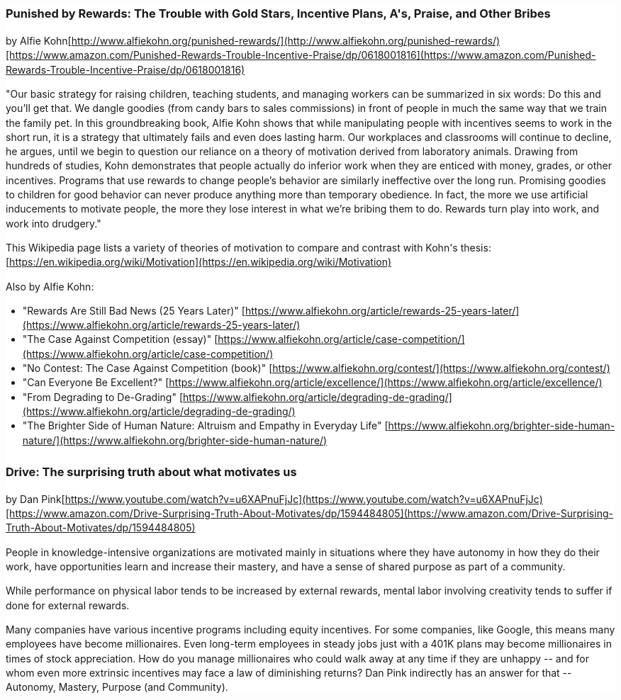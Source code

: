 ### Punished by Rewards: The Trouble with Gold Stars, Incentive Plans, A's, Praise, and Other Bribes

by Alfie Kohn[http://www.alfiekohn.org/punished-rewards/](http://www.alfiekohn.org/punished-rewards/)[https://www.amazon.com/Punished-Rewards-Trouble-Incentive-Praise/dp/0618001816](https://www.amazon.com/Punished-Rewards-Trouble-Incentive-Praise/dp/0618001816)

"Our basic strategy for raising children, teaching students, and managing workers can be summarized in six words: Do this and you’ll get that. We dangle goodies (from candy bars to sales commissions) in front of people in much the same way that we train the family pet. In this groundbreaking book, Alfie Kohn shows that while manipulating people with incentives seems to work in the short run, it is a strategy that ultimately fails and even does lasting harm. Our workplaces and classrooms will continue to decline, he argues, until we begin to question our reliance on a theory of motivation derived from laboratory animals. Drawing from hundreds of studies, Kohn demonstrates that people actually do inferior work when they are enticed with money, grades, or other incentives. Programs that use rewards to change people’s behavior are similarly ineffective over the long run. Promising goodies to children for good behavior can never produce anything more than temporary obedience. In fact, the more we use artificial inducements to motivate people, the more they lose interest in what we’re bribing them to do. Rewards turn play into work, and work into drudgery."

This Wikipedia page lists a variety of theories of motivation to compare and contrast with Kohn's thesis:[https://en.wikipedia.org/wiki/Motivation](https://en.wikipedia.org/wiki/Motivation)

Also by Alfie Kohn:

- "Rewards Are Still Bad News (25 Years Later)" [https://www.alfiekohn.org/article/rewards-25-years-later/](https://www.alfiekohn.org/article/rewards-25-years-later/)
- "The Case Against Competition (essay)" [https://www.alfiekohn.org/article/case-competition/](https://www.alfiekohn.org/article/case-competition/)
- "No Contest: The Case Against Competition (book)" [https://www.alfiekohn.org/contest/](https://www.alfiekohn.org/contest/)
- "Can Everyone Be Excellent?" [https://www.alfiekohn.org/article/excellence/](https://www.alfiekohn.org/article/excellence/)
- "From Degrading to De-Grading" [https://www.alfiekohn.org/article/degrading-de-grading/](https://www.alfiekohn.org/article/degrading-de-grading/)
- "The Brighter Side of Human Nature: Altruism and Empathy in Everyday Life" [https://www.alfiekohn.org/brighter-side-human-nature/](https://www.alfiekohn.org/brighter-side-human-nature/)

### Drive: The surprising truth about what motivates us

by Dan Pink[https://www.youtube.com/watch?v=u6XAPnuFjJc](https://www.youtube.com/watch?v=u6XAPnuFjJc)[https://www.amazon.com/Drive-Surprising-Truth-About-Motivates/dp/1594484805](https://www.amazon.com/Drive-Surprising-Truth-About-Motivates/dp/1594484805)

People in knowledge-intensive organizations are motivated mainly in situations where they have autonomy in how they do their work, have opportunities learn and increase their mastery, and have a sense of shared purpose as part of a community.

While performance on physical labor tends to be increased by external rewards, mental labor involving creativity tends to suffer if done for external rewards.

Many companies have various incentive programs including equity incentives. For some companies, like Google, this means many employees have become millionaires. Even long-term employees in steady jobs just with a 401K plans may become millionaires in times of stock appreciation. How do you manage millionaires who could walk away at any time if they are unhappy -- and for whom even more extrinsic incentives may face a law of diminishing returns? Dan Pink indirectly has an answer for that -- Autonomy, Mastery, Purpose (and Community).
